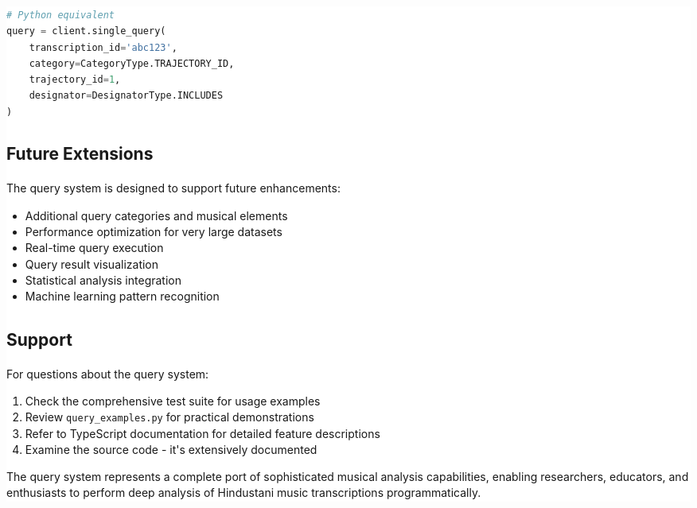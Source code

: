 ```python
# Python equivalent
query = client.single_query(
    transcription_id='abc123',
    category=CategoryType.TRAJECTORY_ID,
    trajectory_id=1,
    designator=DesignatorType.INCLUDES
)
```

## Future Extensions

The query system is designed to support future enhancements:

- Additional query categories and musical elements
- Performance optimization for very large datasets
- Real-time query execution
- Query result visualization
- Statistical analysis integration
- Machine learning pattern recognition

## Support

For questions about the query system:

1. Check the comprehensive test suite for usage examples
2. Review `query_examples.py` for practical demonstrations
3. Refer to TypeScript documentation for detailed feature descriptions
4. Examine the source code - it's extensively documented

The query system represents a complete port of sophisticated musical analysis capabilities, enabling researchers, educators, and enthusiasts to perform deep analysis of Hindustani music transcriptions programmatically.